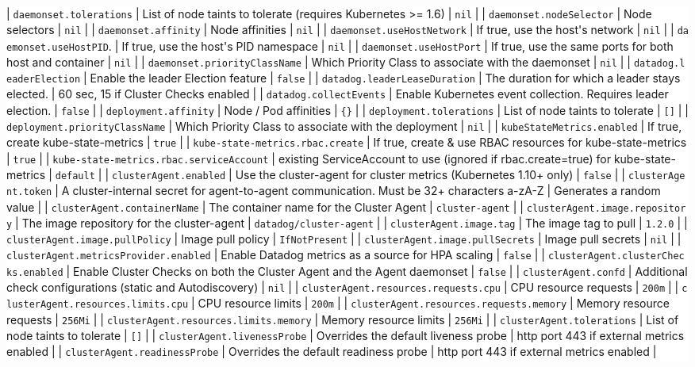 | `daemonset.tolerations`                  | List of node taints to tolerate (requires Kubernetes >= 1.6)                              | `nil`                                     |
| `daemonset.nodeSelector`                 | Node selectors                                                                            | `nil`                                     |
| `daemonset.affinity`                     | Node affinities                                                                           | `nil`                                     |
| `daemonset.useHostNetwork`               | If true, use the host's network                                                           | `nil`                                     |
| `daemonset.useHostPID`.                  | If true, use the host's PID namespace                                                     | `nil`                                     |
| `daemonset.useHostPort`                  | If true, use the same ports for both host and container                                   | `nil`                                     |
| `daemonset.priorityClassName`            | Which Priority Class to associate with the daemonset                                      | `nil`                                     |
| `datadog.leaderElection`                 | Enable the leader Election feature                                                        | `false`                                   |
| `datadog.leaderLeaseDuration`            | The duration for which a leader stays elected.                                            | 60 sec, 15 if Cluster Checks enabled      |
| `datadog.collectEvents`                  | Enable Kubernetes event collection. Requires leader election.                             | `false`                                   |
| `deployment.affinity`                    | Node / Pod affinities                                                                     | `{}`                                      |
| `deployment.tolerations`                 | List of node taints to tolerate                                                           | `[]`                                      |
| `deployment.priorityClassName`           | Which Priority Class to associate with the deployment                                     | `nil`                                     |
| `kubeStateMetrics.enabled`               | If true, create kube-state-metrics                                                        | `true`                                    |
| `kube-state-metrics.rbac.create`         | If true, create & use RBAC resources for kube-state-metrics                               | `true`                                    |
| `kube-state-metrics.rbac.serviceAccount` | existing ServiceAccount to use (ignored if rbac.create=true) for kube-state-metrics       | `default`                                 |
| `clusterAgent.enabled`                   | Use the cluster-agent for cluster metrics (Kubernetes 1.10+ only)                         | `false`                                   |
| `clusterAgent.token`                     | A cluster-internal secret for agent-to-agent communication. Must be 32+ characters a-zA-Z | Generates a random value                  |
| `clusterAgent.containerName`             | The container name for the Cluster Agent                                                  | `cluster-agent`                           |
| `clusterAgent.image.repository`          | The image repository for the cluster-agent                                                | `datadog/cluster-agent`                   |
| `clusterAgent.image.tag`                 | The image tag to pull                                                                     | `1.2.0`                                   |
| `clusterAgent.image.pullPolicy`          | Image pull policy                                                                         | `IfNotPresent`                            |
| `clusterAgent.image.pullSecrets`         | Image pull secrets                                                                        | `nil`                                     |
| `clusterAgent.metricsProvider.enabled`   | Enable Datadog metrics as a source for HPA scaling                                        | `false`                                   |
| `clusterAgent.clusterChecks.enabled`     | Enable Cluster Checks on both the Cluster Agent and the Agent daemonset                   | `false`                                   |
| `clusterAgent.confd`                     | Additional check configurations (static and Autodiscovery)                                | `nil`                                     |
| `clusterAgent.resources.requests.cpu`    | CPU resource requests                                                                     | `200m`                                    |
| `clusterAgent.resources.limits.cpu`      | CPU resource limits                                                                       | `200m`                                    |
| `clusterAgent.resources.requests.memory` | Memory resource requests                                                                  | `256Mi`                                   |
| `clusterAgent.resources.limits.memory`   | Memory resource limits                                                                    | `256Mi`                                   |
| `clusterAgent.tolerations`               | List of node taints to tolerate                                                           | `[]`                                      |
| `clusterAgent.livenessProbe`             | Overrides the default liveness probe                                                      | http port 443 if external metrics enabled |
| `clusterAgent.readinessProbe`            | Overrides the default readiness probe                                                     | http port 443 if external metrics enabled |
